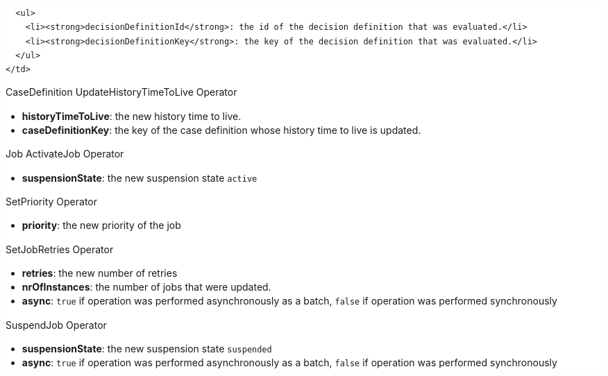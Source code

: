       <ul>
        <li><strong>decisionDefinitionId</strong>: the id of the decision definition that was evaluated.</li>
        <li><strong>decisionDefinitionKey</strong>: the key of the decision definition that was evaluated.</li>
      </ul>
    </td>
  </tr>
  <tr>
    <td>CaseDefinition</td>
    <td>UpdateHistoryTimeToLive</td>
	<td>Operator</td>
    <td>
      <ul>
        <li><strong>historyTimeToLive</strong>: the new history time to live.</li>
        <li><strong>caseDefinitionKey</strong>: the key of the case definition whose history time to live is updated.</li>
      </ul>
    </td>
  </tr>
  <tr>
    <td>Job</td>
    <td>ActivateJob</td>
	<td>Operator</td>
    <td>
      <ul>
        <li><strong>suspensionState</strong>: the new suspension state <code>active</code></li>
      </ul>
    </td>
  </tr>
  <tr>
    <td></td>
    <td>SetPriority</td>
	<td>Operator</td>
    <td>
      <ul>
        <li><strong>priority</strong>: the new priority of the job</li>
      </ul>
    </td>
  </tr>
  <tr>
    <td></td>
    <td>SetJobRetries</td>
	<td>Operator</td>
    <td>
      <ul>
        <li><strong>retries</strong>: the new number of retries</li>
        <li><strong>nrOfInstances</strong>: the number of jobs that were updated.</li>
        <li><strong>async</strong>: <code>true</code> if operation was performed asynchronously as a batch, <code>false</code> if operation was performed synchronously</li>
      </ul>
    </td>
  </tr>
  <tr>
    <td></td>
    <td>SuspendJob</td>
	<td>Operator</td>
    <td>
      <ul>
        <li><strong>suspensionState</strong>: the new suspension state <code>suspended</code></li>
        <li><strong>async</strong>: <code>true</code> if operation was performed asynchronously as a batch, <code>false</code> if operation was performed synchronously</li>
      </ul>
    </td>